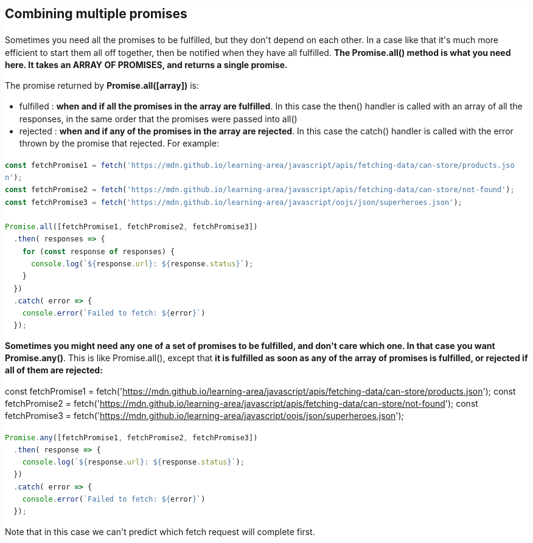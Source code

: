 ## Combining multiple promises ##

Sometimes you need all the promises to be fulfilled, but they don't depend on each other. In a case like that it's much more efficient to start them all off together, then be notified when they have all fulfilled. **The Promise.all() method is what you need here. It takes an ARRAY OF PROMISES, and returns a single promise.**

The promise returned by **Promise.all([array])** is:

- fulfilled :  **when and if all the promises in the array are fulfilled**. In this case the then() handler is called with an array of all the responses, in the same order that the promises were passed into all()
- rejected : **when and if any of the promises in the array are rejected**. In this case the catch() handler is called with the error thrown by the promise that rejected.
For example:
```js
const fetchPromise1 = fetch('https://mdn.github.io/learning-area/javascript/apis/fetching-data/can-store/products.json');
const fetchPromise2 = fetch('https://mdn.github.io/learning-area/javascript/apis/fetching-data/can-store/not-found');
const fetchPromise3 = fetch('https://mdn.github.io/learning-area/javascript/oojs/json/superheroes.json');

Promise.all([fetchPromise1, fetchPromise2, fetchPromise3])
  .then( responses => {
    for (const response of responses) {
      console.log(`${response.url}: ${response.status}`);
    }
  })
  .catch( error => {
    console.error(`Failed to fetch: ${error}`)
  });
```

**Sometimes you might need any one of a set of promises to be fulfilled, and don't care which one. In that case you want Promise.any()**. This is like Promise.all(), except that **it is fulfilled as soon as any of the array of promises is fulfilled, or rejected if all of them are rejected:**

const fetchPromise1 = fetch('https://mdn.github.io/learning-area/javascript/apis/fetching-data/can-store/products.json');
const fetchPromise2 = fetch('https://mdn.github.io/learning-area/javascript/apis/fetching-data/can-store/not-found');
const fetchPromise3 = fetch('https://mdn.github.io/learning-area/javascript/oojs/json/superheroes.json');
```js
Promise.any([fetchPromise1, fetchPromise2, fetchPromise3])
  .then( response => {
    console.log(`${response.url}: ${response.status}`);
  })
  .catch( error => {
    console.error(`Failed to fetch: ${error}`)
  });
```
Note that in this case we can't predict which fetch request will complete first.

